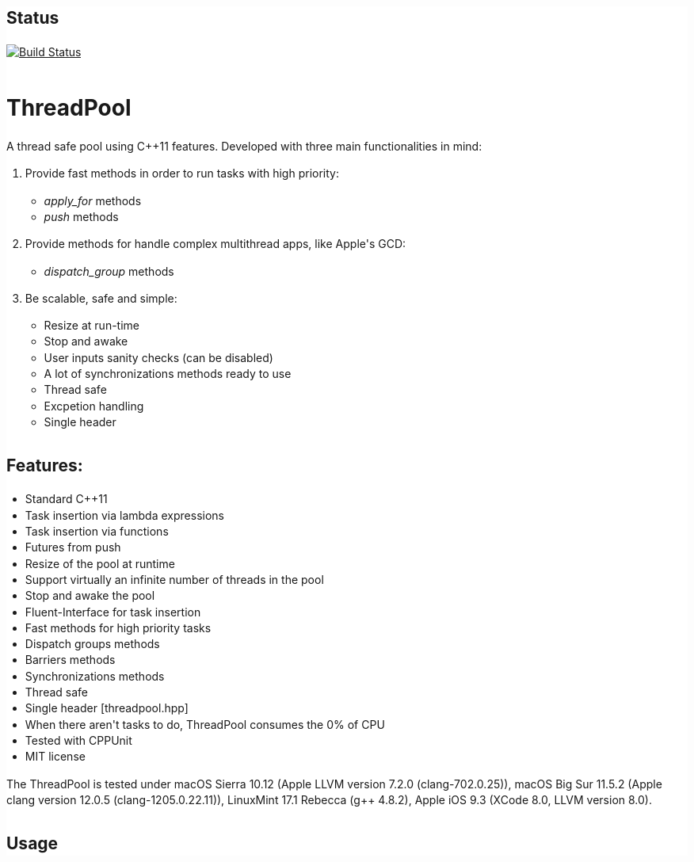 ## Status
[![Build Status](https://travis-ci.org/adda25/ThreadPool.svg?branch=develop)](https://travis-ci.org/adda25/ThreadPool)

# ThreadPool

A thread safe pool using C++11 features.
Developed with three main functionalities in mind: 

1. Provide fast methods in order to run tasks with high priority:
    * *apply_for* methods
    * *push* methods

2. Provide methods for handle complex multithread apps, like Apple's GCD:
    * *dispatch_group* methods

3. Be scalable, safe and simple:
    * Resize at run-time
    * Stop and awake
    * User inputs sanity checks (can be disabled)
    * A lot of synchronizations methods ready to use
    * Thread safe
    * Excpetion handling
    * Single header

## Features:

* Standard C++11
* Task insertion via lambda expressions
* Task insertion via functions
* Futures from push
* Resize of the pool at runtime
* Support virtually an infinite number of threads in the pool
* Stop and awake the pool
* Fluent-Interface for task insertion
* Fast methods for high priority tasks
* Dispatch groups methods
* Barriers methods
* Synchronizations methods
* Thread safe 
* Single header [threadpool.hpp]
* When there aren't tasks to do, ThreadPool consumes the 0% of CPU
* Tested with CPPUnit
* MIT license

The ThreadPool is tested under macOS Sierra 10.12 (Apple LLVM version 7.2.0 (clang-702.0.25)), 
macOS Big Sur 11.5.2 (Apple clang version 12.0.5 (clang-1205.0.22.11)),
LinuxMint 17.1 Rebecca (g++ 4.8.2), Apple iOS 9.3 (XCode 8.0, LLVM version 8.0). 

## Usage
